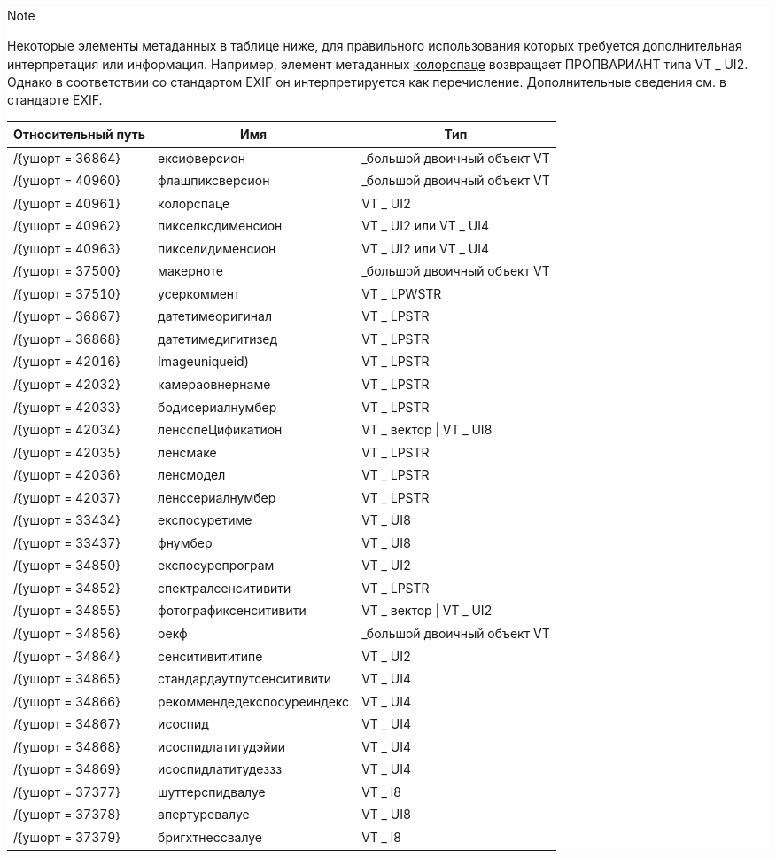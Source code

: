  

> [!Note]  
> Некоторые элементы метаданных в таблице ниже, для правильного использования которых требуется дополнительная интерпретация или информация. Например, элемент метаданных [колорспаце](-wic-photoprop-system-image-colorspace.md) возвращает ПРОПВАРИАНТ типа VT \_ UI2. Однако в соответствии со стандартом EXIF он интерпретируется как перечисление. Дополнительные сведения см. в стандарте EXIF.

 



| Относительный путь   | Имя                      | Тип                  |
|-----------------|---------------------------|-----------------------|
| /{ушорт = 36864} | ексифверсион               | \_большой двоичный объект VT              |
| /{ушорт = 40960} | флашпиксверсион           | \_большой двоичный объект VT              |
| /{ушорт = 40961} | колорспаце                | VT \_ UI2               |
| /{ушорт = 40962} | пикселксдименсион           | VT \_ UI2 или VT \_ UI4    |
| /{ушорт = 40963} | пикселидименсион           | VT \_ UI2 или VT \_ UI4    |
| /{ушорт = 37500} | макерноте                 | \_большой двоичный объект VT              |
| /{ушорт = 37510} | усеркоммент               | VT \_ LPWSTR            |
| /{ушорт = 36867} | датетимеоригинал          | VT \_ LPSTR             |
| /{ушорт = 36868} | датетимедигитизед         | VT \_ LPSTR             |
| /{ушорт = 42016} | Imageuniqueid)             | VT \_ LPSTR             |
| /{ушорт = 42032} | камераовнернаме           | VT \_ LPSTR             |
| /{ушорт = 42033} | бодисериалнумбер          | VT \_ LPSTR             |
| /{ушорт = 42034} | ленсспеЦификатион         | VT \_ вектор \| VT \_ UI8 |
| /{ушорт = 42035} | ленсмаке                  | VT \_ LPSTR             |
| /{ушорт = 42036} | ленсмодел                 | VT \_ LPSTR             |
| /{ушорт = 42037} | ленссериалнумбер          | VT \_ LPSTR             |
| /{ушорт = 33434} | експосуретиме              | VT \_ UI8               |
| /{ушорт = 33437} | фнумбер                   | VT \_ UI8               |
| /{ушорт = 34850} | експосурепрограм           | VT \_ UI2               |
| /{ушорт = 34852} | спектралсенситивити       | VT \_ LPSTR             |
| /{ушорт = 34855} | фотографиксенситивити   | VT \_ вектор \| VT \_ UI2 |
| /{ушорт = 34856} | оекф                      | \_большой двоичный объект VT              |
| /{ушорт = 34864} | сенситивититипе           | VT \_ UI2               |
| /{ушорт = 34865} | стандардаутпутсенситивити | VT \_ UI4               |
| /{ушорт = 34866} | рекоммендедекспосуреиндекс  | VT \_ UI4               |
| /{ушорт = 34867} | исоспид                  | VT \_ UI4               |
| /{ушорт = 34868} | исоспидлатитудэйии       | VT \_ UI4               |
| /{ушорт = 34869} | исоспидлатитудеззз       | VT \_ UI4               |
| /{ушорт = 37377} | шуттерспидвалуе         | VT \_ i8                |
| /{ушорт = 37378} | апертуревалуе             | VT \_ UI8               |
| /{ушорт = 37379} | бригхтнессвалуе           | VT \_ i8                |